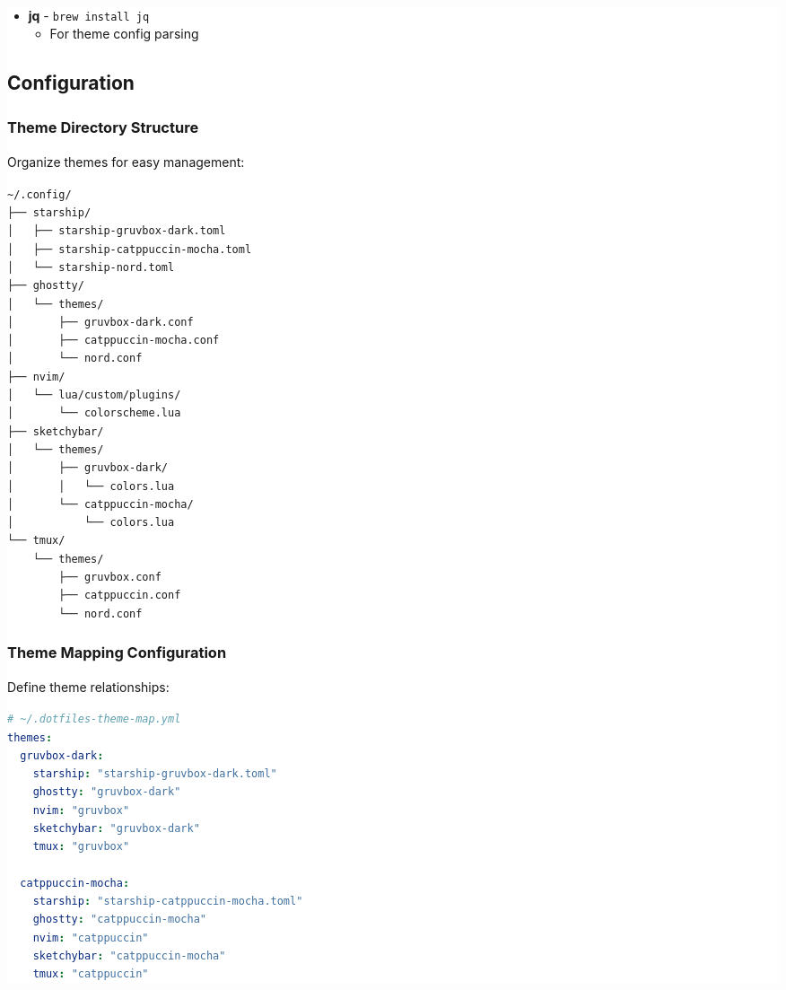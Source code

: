 - **jq** - `brew install jq`
  - For theme config parsing

## Configuration

### Theme Directory Structure

Organize themes for easy management:

```bash
~/.config/
├── starship/
│   ├── starship-gruvbox-dark.toml
│   ├── starship-catppuccin-mocha.toml
│   └── starship-nord.toml
├── ghostty/
│   └── themes/
│       ├── gruvbox-dark.conf
│       ├── catppuccin-mocha.conf
│       └── nord.conf
├── nvim/
│   └── lua/custom/plugins/
│       └── colorscheme.lua
├── sketchybar/
│   └── themes/
│       ├── gruvbox-dark/
│       │   └── colors.lua
│       └── catppuccin-mocha/
│           └── colors.lua
└── tmux/
    └── themes/
        ├── gruvbox.conf
        ├── catppuccin.conf
        └── nord.conf
```

### Theme Mapping Configuration

Define theme relationships:

```yaml
# ~/.dotfiles-theme-map.yml
themes:
  gruvbox-dark:
    starship: "starship-gruvbox-dark.toml"
    ghostty: "gruvbox-dark"
    nvim: "gruvbox"
    sketchybar: "gruvbox-dark"
    tmux: "gruvbox"

  catppuccin-mocha:
    starship: "starship-catppuccin-mocha.toml"
    ghostty: "catppuccin-mocha"
    nvim: "catppuccin"
    sketchybar: "catppuccin-mocha"
    tmux: "catppuccin"
```

